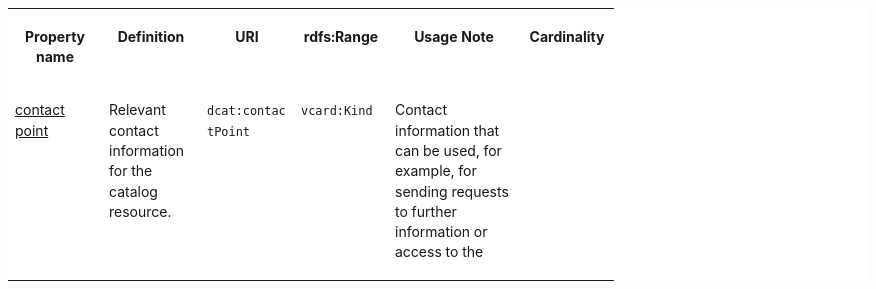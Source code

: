 <table data-testid="renderer-table" data-number-column="false" data-table-width="760" data-layout="default"><colgroup><col style="width:81px"><col style="width:98px"><col style="width:81px"><col style="width:81px"><col style="width:132px"><col style="width:56px"></colgroup><tbody><tr><th rowspan="1" colspan="1" colorname="" class="ak-renderer-tableHeader-sortable-column__wrapper" data-colwidth="116" aria-sort="none"><div class="ak-renderer-tableHeader-sortable-column"><p data-renderer-start-pos="12811"><strong data-renderer-mark="true">Property name</strong></p><figure class="ak-renderer-tableHeader-sorting-icon__wrapper ak-renderer-tableHeader-sorting-icon__no-order"><div class="ak-renderer-tableHeader-sorting-icon  cc-1eczmg9" role="button" tabindex="0" aria-label="No sort applied to the column" aria-disabled="false"><div class="sorting-icon-svg__no_order ak-renderer-tableHeader-sorting-icon-inactive cc-37vp66"><div class="cc-1uj2pwb"></div></div></div></figure></div></th><th rowspan="1" colspan="1" colorname="" class="ak-renderer-tableHeader-sortable-column__wrapper" data-colwidth="140" aria-sort="none"><div class="ak-renderer-tableHeader-sortable-column"><p data-renderer-start-pos="12828"><strong data-renderer-mark="true">Definition</strong></p><figure class="ak-renderer-tableHeader-sorting-icon__wrapper ak-renderer-tableHeader-sorting-icon__no-order"><div class="ak-renderer-tableHeader-sorting-icon  cc-1eczmg9" role="button" tabindex="0" aria-label="No sort applied to the column" aria-disabled="false"><div class="sorting-icon-svg__no_order ak-renderer-tableHeader-sorting-icon-inactive cc-37vp66"><div class="cc-1uj2pwb"></div></div></div></figure></div></th><th rowspan="1" colspan="1" colorname="" class="ak-renderer-tableHeader-sortable-column__wrapper" data-colwidth="117" aria-sort="none"><div class="ak-renderer-tableHeader-sortable-column"><p data-renderer-start-pos="12842"><strong data-renderer-mark="true">URI</strong></p><figure class="ak-renderer-tableHeader-sorting-icon__wrapper ak-renderer-tableHeader-sorting-icon__no-order"><div class="ak-renderer-tableHeader-sorting-icon  cc-1eczmg9" role="button" tabindex="0" aria-label="No sort applied to the column" aria-disabled="false"><div class="sorting-icon-svg__no_order ak-renderer-tableHeader-sorting-icon-inactive cc-37vp66"><div class="cc-1uj2pwb"></div></div></div></figure></div></th><th rowspan="1" colspan="1" colorname="" class="ak-renderer-tableHeader-sortable-column__wrapper" data-colwidth="117" aria-sort="none"><div class="ak-renderer-tableHeader-sortable-column"><p data-renderer-start-pos="12849"><strong data-renderer-mark="true">rdfs:Range</strong></p><figure class="ak-renderer-tableHeader-sorting-icon__wrapper ak-renderer-tableHeader-sorting-icon__no-order"><div class="ak-renderer-tableHeader-sorting-icon  cc-1eczmg9" role="button" tabindex="0" aria-label="No sort applied to the column" aria-disabled="false"><div class="sorting-icon-svg__no_order ak-renderer-tableHeader-sorting-icon-inactive cc-37vp66"><div class="cc-1uj2pwb"></div></div></div></figure></div></th><th rowspan="1" colspan="1" colorname="" class="ak-renderer-tableHeader-sortable-column__wrapper" data-colwidth="189" aria-sort="none"><div class="ak-renderer-tableHeader-sortable-column"><p data-renderer-start-pos="12863"><strong data-renderer-mark="true">Usage Note</strong></p><figure class="ak-renderer-tableHeader-sorting-icon__wrapper ak-renderer-tableHeader-sorting-icon__no-order"><div class="ak-renderer-tableHeader-sorting-icon  cc-1eczmg9" role="button" tabindex="0" aria-label="No sort applied to the column" aria-disabled="false"><div class="sorting-icon-svg__no_order ak-renderer-tableHeader-sorting-icon-inactive cc-37vp66"><div class="cc-1uj2pwb"></div></div></div></figure></div></th><th rowspan="1" colspan="1" colorname="" class="ak-renderer-tableHeader-sortable-column__wrapper" data-colwidth="81" aria-sort="none"><div class="ak-renderer-tableHeader-sortable-column"><p data-renderer-start-pos="12877"><strong data-renderer-mark="true">Cardinality</strong></p><figure class="ak-renderer-tableHeader-sorting-icon__wrapper ak-renderer-tableHeader-sorting-icon__no-order"><div class="ak-renderer-tableHeader-sorting-icon  cc-1eczmg9" role="button" tabindex="0" aria-label="No sort applied to the column" aria-disabled="false"><div class="sorting-icon-svg__no_order ak-renderer-tableHeader-sorting-icon-inactive cc-37vp66"><div class="cc-1uj2pwb"></div></div></div></figure></div></th></tr><tr><td rowspan="1" colspan="1" colorname="" data-colwidth="116"><p data-renderer-start-pos="12894"><a data-testid="link-with-safety" href="https://www.w3.org/TR/vocab-dcat-3/#Property:resource_contact_point" title="https://www.w3.org/TR/vocab-dcat-3/#Property:resource_contact_point" data-renderer-mark="true" class="cc-1rn59kg">contact point</a></p></td><td rowspan="1" colspan="1" colorname="" data-colwidth="140"><p data-renderer-start-pos="12911">Relevant contact information for the catalog resource.</p></td><td rowspan="1" colspan="1" colorname="" data-colwidth="117"><p data-renderer-start-pos="12969"><code class="code cc-1o5d2cw" data-renderer-mark="true">dcat:contactPoint</code></p></td><td rowspan="1" colspan="1" colorname="" data-colwidth="117"><p data-renderer-start-pos="12990"><code class="code cc-1o5d2cw" data-renderer-mark="true">vcard:Kind</code></p></td><td rowspan="1" colspan="1" colorname="" data-colwidth="189"><p data-renderer-start-pos="13004">Contact information that can be used, for example, for sending requests to further information or access to the